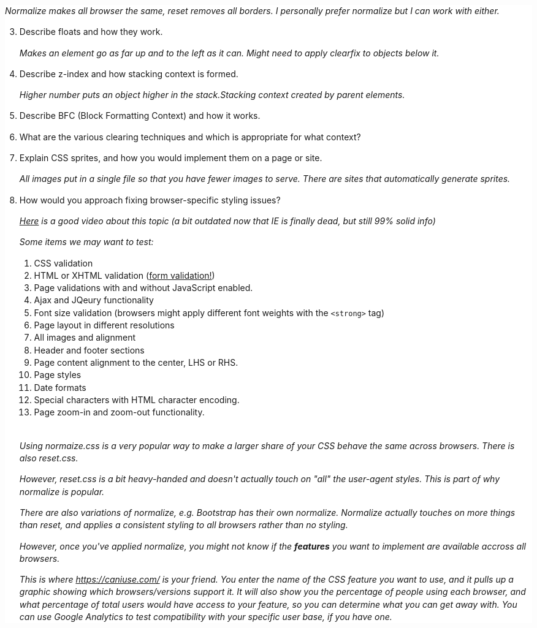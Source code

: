    _Normalize makes all browser the same, reset removes all borders. I personally prefer normalize but I can work with either._

3. Describe floats and how they work.

   _Makes an element go as far up and to the left as it can. Might need to apply clearfix to objects below it._

4. Describe z-index and how stacking context is formed.

   _Higher number puts an object higher in the stack.Stacking context created by parent elements._

5. Describe BFC (Block Formatting Context) and how it works.
6. What are the various clearing techniques and which is appropriate for what context?
7. Explain CSS sprites, and how you would implement them on a page or site.

   _All images put in a single file so that you have fewer images to serve. There are sites that automatically generate sprites._

8. How would you approach fixing browser-specific styling issues?

   _[Here](https://www.youtube.com/watch?v=9tEixRJ3GeI) is a good video about this topic (a bit outdated now that IE is finally dead, but still 99% solid info)_

   _Some items we may want to test:_

   1. CSS validation
   2. HTML or XHTML validation ([form validation!](https://caniuse.com/form-validation))
   3. Page validations with and without JavaScript enabled.
   4. Ajax and JQeury functionality
   5. Font size validation (browsers might apply different font weights with the `<strong>` tag)
   6. Page layout in different resolutions
   7. All images and alignment
   8. Header and footer sections
   9. Page content alignment to the center, LHS or RHS.
   10. Page styles
   11. Date formats
   12. Special characters with HTML character encoding.
   13. Page zoom-in and zoom-out functionality.

    <br>

   _Using normaize.css is a very popular way to make a larger share of your CSS behave the same across browsers. There is also reset.css._

   _However, reset.css is a bit heavy-handed and doesn't actually touch on "all" the user-agent styles. This is part of why normalize is popular._

   _There are also variations of normalize, e.g. Bootstrap has their own normalize. Normalize actually touches on more things than reset, and applies a consistent styling to all browsers rather than no styling._

   _However, once you've applied normalize, you might not know if the ***features*** you want to implement are available accross all browsers._

   _This is where https://caniuse.com/ is your friend. You enter the name of the CSS feature you want to use, and it pulls up a graphic showing which browsers/versions support it. It will also show you the percentage of people using each browser, and what percentage of total users would have access to your feature, so you can determine what you can get away with. You can use Google Analytics to test compatibility with your specific user base, if you have one._

